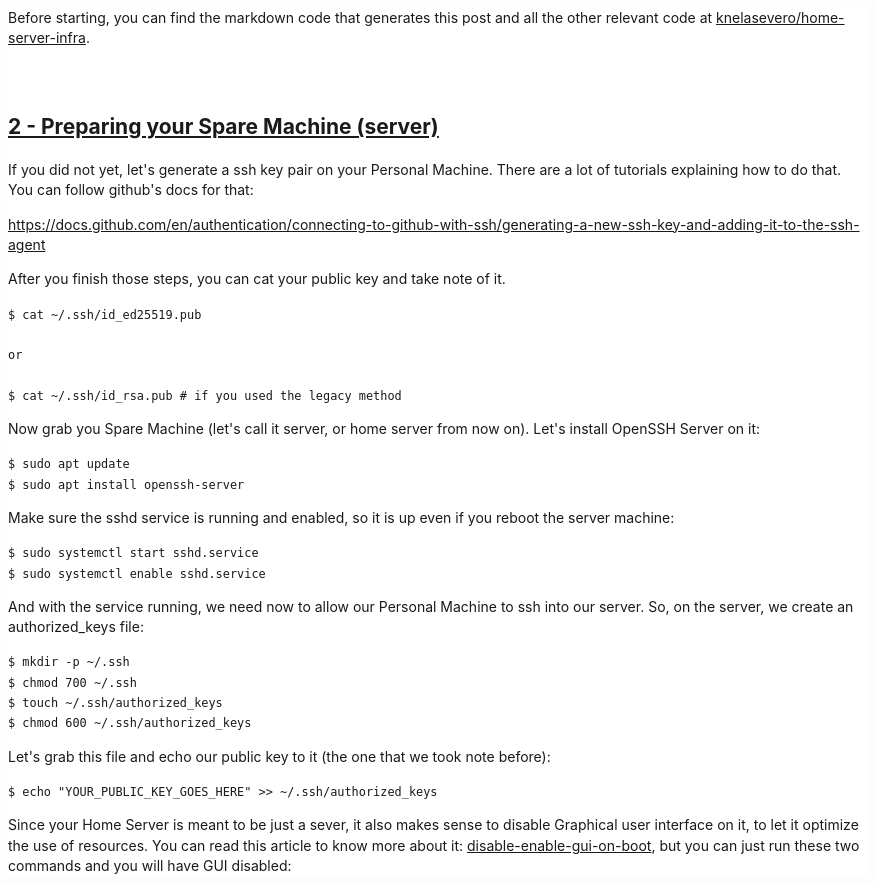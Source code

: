 Before starting, you can find the markdown code that generates this post and all the other relevant code at [knelasevero/home-server-infra](https://github.com/knelasevero/home-server-infra).

<br>

<a name="preparing"></a>
## [2 - Preparing your Spare Machine (server)](#preparing)

If you did not yet, let's generate a ssh key pair on your Personal Machine. There are a lot of tutorials explaining how to do that. You can follow github's docs for that:

https://docs.github.com/en/authentication/connecting-to-github-with-ssh/generating-a-new-ssh-key-and-adding-it-to-the-ssh-agent

After you finish those steps, you can cat your public key and take note of it.

```
$ cat ~/.ssh/id_ed25519.pub

or

$ cat ~/.ssh/id_rsa.pub # if you used the legacy method
```

Now grab you Spare Machine (let's call it server, or home server from now on). Let's install OpenSSH Server on it:

```
$ sudo apt update
$ sudo apt install openssh-server
```

Make sure the sshd service is running and enabled, so it is up even if you reboot the server machine:

```
$ sudo systemctl start sshd.service
$ sudo systemctl enable sshd.service
```

And with the service running, we need now to allow our Personal Machine to ssh into our server. So, on the server, we create an authorized_keys file:

```
$ mkdir -p ~/.ssh
$ chmod 700 ~/.ssh
$ touch ~/.ssh/authorized_keys
$ chmod 600 ~/.ssh/authorized_keys
```

Let's grab this file and echo our public key to it (the one that we took note before):

```
$ echo "YOUR_PUBLIC_KEY_GOES_HERE" >> ~/.ssh/authorized_keys
```

Since your Home Server is meant to be just a sever, it also makes sense to disable Graphical user interface on it, to let it optimize the use of resources. You can read this article to know more about it: [disable-enable-gui-on-boot](https://linuxconfig.org/how-to-disable-enable-gui-on-boot-in-ubuntu-20-04-focal-fossa-linux-desktop), but you can just run these two commands and you will have GUI disabled:
